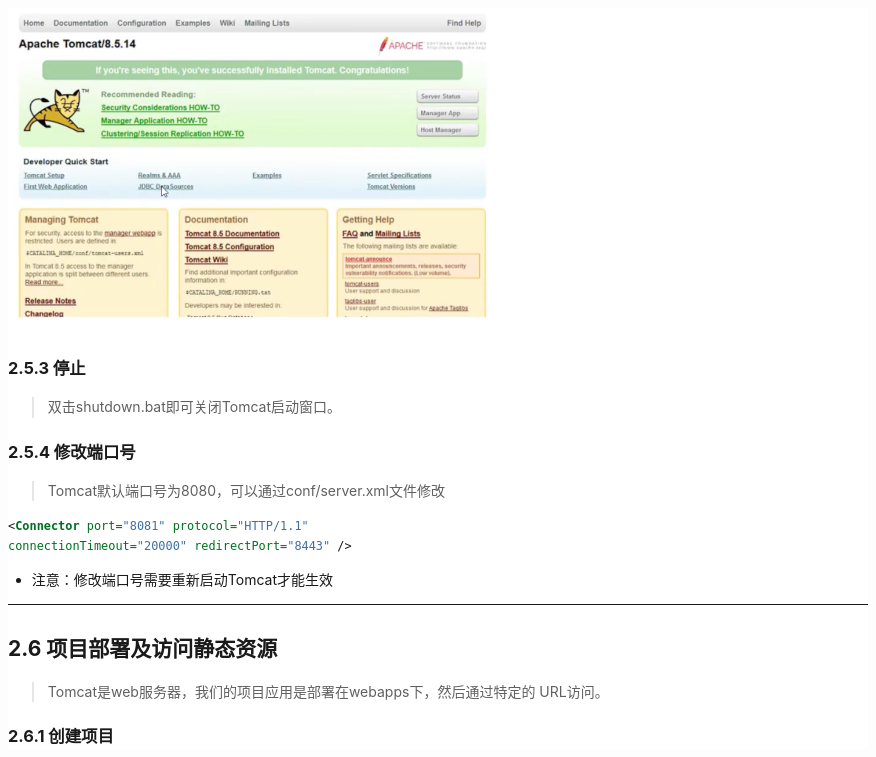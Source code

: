 <img src="pictrue/img06.png" style="zoom:50%;" />

### 2.5.3 停止

> 双击shutdown.bat即可关闭Tomcat启动窗口。

### 2.5.4 修改端口号

> Tomcat默认端口号为8080，可以通过conf/server.xml文件修改

```xml
<Connector port="8081" protocol="HTTP/1.1"
connectionTimeout="20000" redirectPort="8443" />
```

- 注意：修改端口号需要重新启动Tomcat才能生效

***

## 2.6 项目部署及访问静态资源

> Tomcat是web服务器，我们的项目应用是部署在webapps下，然后通过特定的 URL访问。

### 2.6.1 创建项目
